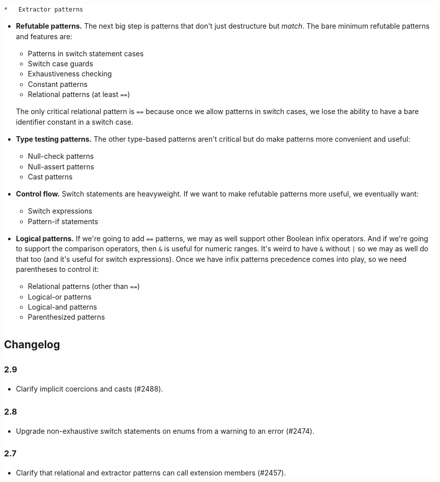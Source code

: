     *   Extractor patterns

*   **Refutable patterns.** The next big step is patterns that don't just
    destructure but *match*. The bare minimum refutable patterns and features
    are:

    *   Patterns in switch statement cases
    *   Switch case guards
    *   Exhaustiveness checking
    *   Constant patterns
    *   Relational patterns (at least `==`)

    The only critical relational pattern is `==` because once we allow patterns
    in switch cases, we lose the ability to have a bare identifier constant in
    a switch case.

*   **Type testing patterns.** The other type-based patterns aren't critical but
    do make patterns more convenient and useful:

    *   Null-check patterns
    *   Null-assert patterns
    *   Cast patterns

*   **Control flow.** Switch statements are heavyweight. If we want to make
    refutable patterns more useful, we eventually want:

    *   Switch expressions
    *   Pattern-if statements

*   **Logical patterns.** If we're going to add `==` patterns, we may as well
    support other Boolean infix operators. And if we're going to support the
    comparison operators, then `&` is useful for numeric ranges. It's weird to
    have `&` without `|` so we may as well do that too (and it's useful for
    switch expressions). Once we have infix patterns precedence comes into play,
    so we need parentheses to control it:

    *   Relational patterns (other than `==`)
    *   Logical-or patterns
    *   Logical-and patterns
    *   Parenthesized patterns

## Changelog

### 2.9

-   Clarify implicit coercions and casts (#2488).

### 2.8

-   Upgrade non-exhaustive switch statements on enums from a warning to an
    error (#2474).

### 2.7

-   Clarify that relational and extractor patterns can call extension members
    (#2457).
